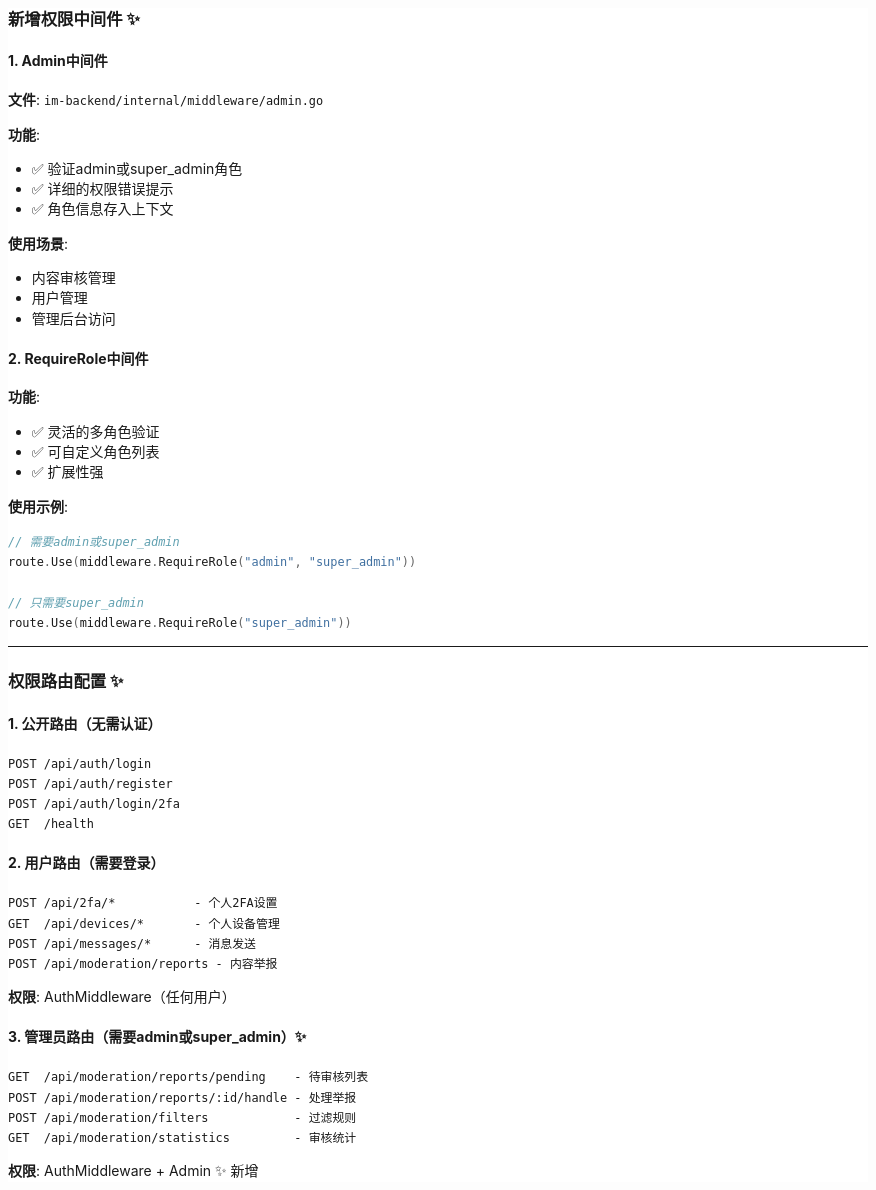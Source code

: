 ### 新增权限中间件 ✨

#### 1. Admin中间件
**文件**: `im-backend/internal/middleware/admin.go`

**功能**:
- ✅ 验证admin或super_admin角色
- ✅ 详细的权限错误提示
- ✅ 角色信息存入上下文

**使用场景**:
- 内容审核管理
- 用户管理
- 管理后台访问

#### 2. RequireRole中间件
**功能**:
- ✅ 灵活的多角色验证
- ✅ 可自定义角色列表
- ✅ 扩展性强

**使用示例**:
```go
// 需要admin或super_admin
route.Use(middleware.RequireRole("admin", "super_admin"))

// 只需要super_admin
route.Use(middleware.RequireRole("super_admin"))
```

---

### 权限路由配置 ✨

#### 1. 公开路由（无需认证）
```
POST /api/auth/login
POST /api/auth/register  
POST /api/auth/login/2fa
GET  /health
```

#### 2. 用户路由（需要登录）
```
POST /api/2fa/*           - 个人2FA设置
GET  /api/devices/*       - 个人设备管理
POST /api/messages/*      - 消息发送
POST /api/moderation/reports - 内容举报
```
**权限**: AuthMiddleware（任何用户）

#### 3. 管理员路由（需要admin或super_admin）✨
```
GET  /api/moderation/reports/pending    - 待审核列表
POST /api/moderation/reports/:id/handle - 处理举报
POST /api/moderation/filters            - 过滤规则
GET  /api/moderation/statistics         - 审核统计
```
**权限**: AuthMiddleware + Admin ✨ 新增
